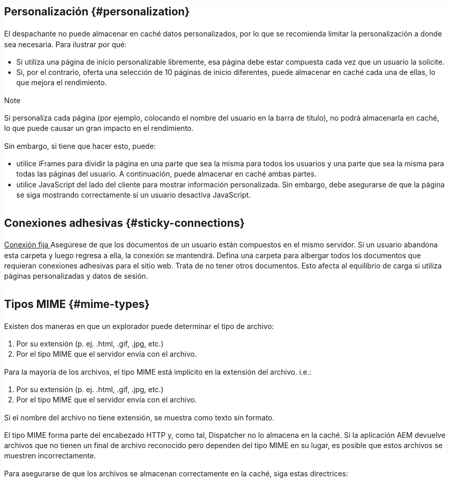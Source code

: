 ## Personalización {#personalization}

El despachante no puede almacenar en caché datos personalizados, por lo que se recomienda limitar la personalización a donde sea necesaria. Para ilustrar por qué:

* Si utiliza una página de inicio personalizable libremente, esa página debe estar compuesta cada vez que un usuario la solicite.
* Si, por el contrario, oferta una selección de 10 páginas de inicio diferentes, puede almacenar en caché cada una de ellas, lo que mejora el rendimiento.

>[!NOTE]
>
>Si personaliza cada página (por ejemplo, colocando el nombre del usuario en la barra de título), no podrá almacenarla en caché, lo que puede causar un gran impacto en el rendimiento.
>
>Sin embargo, si tiene que hacer esto, puede:
>
>* utilice iFrames para dividir la página en una parte que sea la misma para todos los usuarios y una parte que sea la misma para todas las páginas del usuario. A continuación, puede almacenar en caché ambas partes.
>* utilice JavaScript del lado del cliente para mostrar información personalizada. Sin embargo, debe asegurarse de que la página se siga mostrando correctamente si un usuario desactiva JavaScript.

>



## Conexiones adhesivas {#sticky-connections}

[Conexión fija ](dispatcher.md#TheBenefitsofLoadBalancing) Asegúrese de que los documentos de un usuario están compuestos en el mismo servidor. Si un usuario abandona esta carpeta y luego regresa a ella, la conexión se mantendrá. Defina una carpeta para albergar todos los documentos que requieran conexiones adhesivas para el sitio web. Trata de no tener otros documentos. Esto afecta al equilibrio de carga si utiliza páginas personalizadas y datos de sesión.

## Tipos MIME {#mime-types}

Existen dos maneras en que un explorador puede determinar el tipo de archivo:

1. Por su extensión (p. ej. .html, .gif, .jpg, etc.)
1. Por el tipo MIME que el servidor envía con el archivo.

Para la mayoría de los archivos, el tipo MIME está implícito en la extensión del archivo. i.e.:

1. Por su extensión (p. ej. .html, .gif, .jpg, etc.)
1. Por el tipo MIME que el servidor envía con el archivo.

Si el nombre del archivo no tiene extensión, se muestra como texto sin formato.

El tipo MIME forma parte del encabezado HTTP y, como tal, Dispatcher no lo almacena en la caché. Si la aplicación AEM devuelve archivos que no tienen un final de archivo reconocido pero dependen del tipo MIME en su lugar, es posible que estos archivos se muestren incorrectamente.

Para asegurarse de que los archivos se almacenan correctamente en la caché, siga estas directrices:
